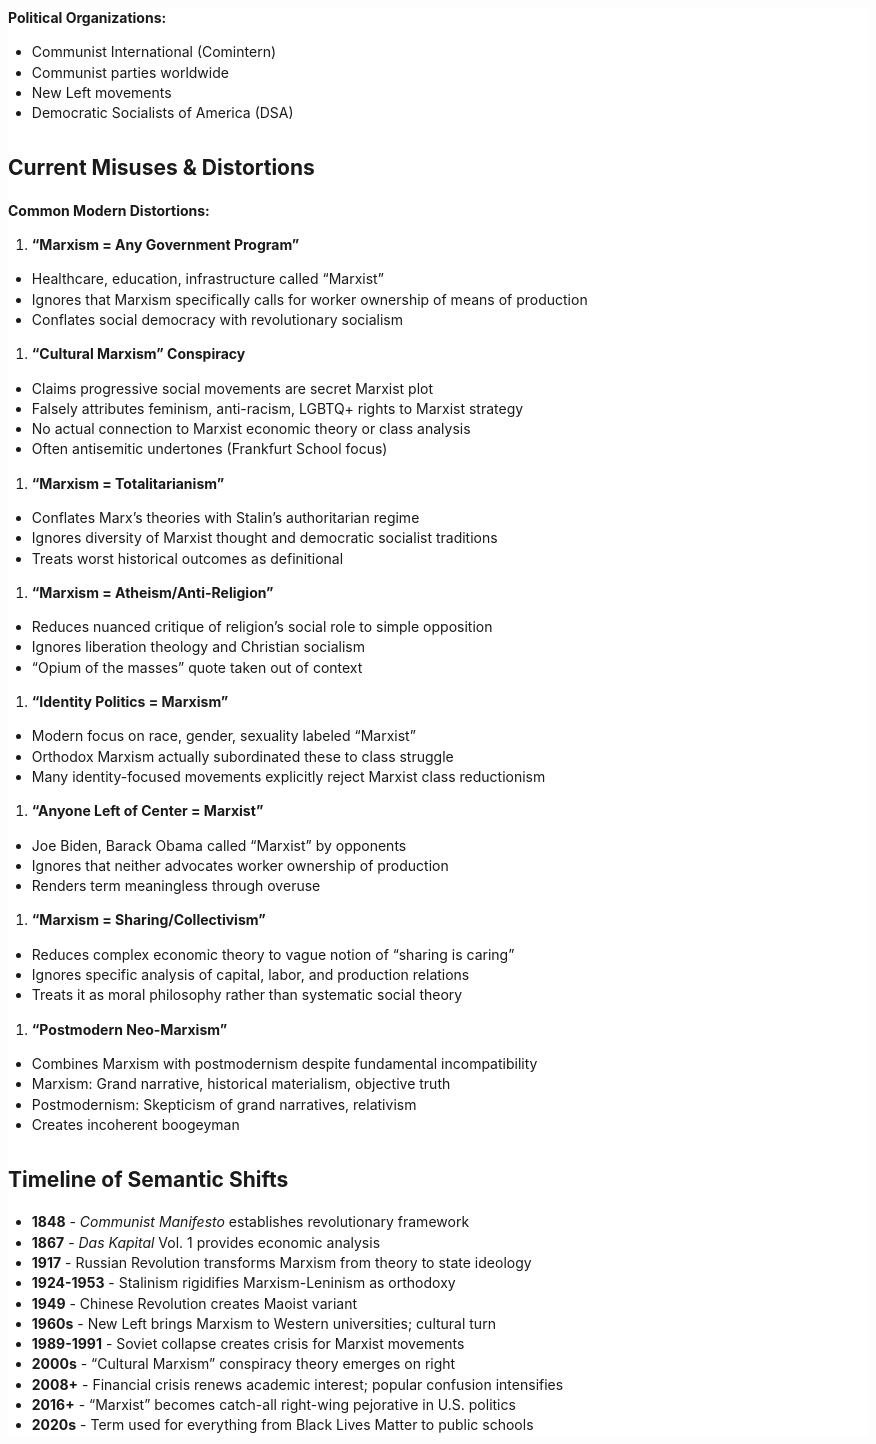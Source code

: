 **Political Organizations:**

- Communist International (Comintern)
- Communist parties worldwide
- New Left movements
- Democratic Socialists of America (DSA)

## Current Misuses & Distortions

**Common Modern Distortions:**

1. **“Marxism = Any Government Program”**
- Healthcare, education, infrastructure called “Marxist”
- Ignores that Marxism specifically calls for worker ownership of means of production
- Conflates social democracy with revolutionary socialism
1. **“Cultural Marxism” Conspiracy**
- Claims progressive social movements are secret Marxist plot
- Falsely attributes feminism, anti-racism, LGBTQ+ rights to Marxist strategy
- No actual connection to Marxist economic theory or class analysis
- Often antisemitic undertones (Frankfurt School focus)
1. **“Marxism = Totalitarianism”**
- Conflates Marx’s theories with Stalin’s authoritarian regime
- Ignores diversity of Marxist thought and democratic socialist traditions
- Treats worst historical outcomes as definitional
1. **“Marxism = Atheism/Anti-Religion”**
- Reduces nuanced critique of religion’s social role to simple opposition
- Ignores liberation theology and Christian socialism
- “Opium of the masses” quote taken out of context
1. **“Identity Politics = Marxism”**
- Modern focus on race, gender, sexuality labeled “Marxist”
- Orthodox Marxism actually subordinated these to class struggle
- Many identity-focused movements explicitly reject Marxist class reductionism
1. **“Anyone Left of Center = Marxist”**
- Joe Biden, Barack Obama called “Marxist” by opponents
- Ignores that neither advocates worker ownership of production
- Renders term meaningless through overuse
1. **“Marxism = Sharing/Collectivism”**
- Reduces complex economic theory to vague notion of “sharing is caring”
- Ignores specific analysis of capital, labor, and production relations
- Treats it as moral philosophy rather than systematic social theory
1. **“Postmodern Neo-Marxism”**
- Combines Marxism with postmodernism despite fundamental incompatibility
- Marxism: Grand narrative, historical materialism, objective truth
- Postmodernism: Skepticism of grand narratives, relativism
- Creates incoherent boogeyman

## Timeline of Semantic Shifts

- **1848** - *Communist Manifesto* establishes revolutionary framework
- **1867** - *Das Kapital* Vol. 1 provides economic analysis
- **1917** - Russian Revolution transforms Marxism from theory to state ideology
- **1924-1953** - Stalinism rigidifies Marxism-Leninism as orthodoxy
- **1949** - Chinese Revolution creates Maoist variant
- **1960s** - New Left brings Marxism to Western universities; cultural turn
- **1989-1991** - Soviet collapse creates crisis for Marxist movements
- **2000s** - “Cultural Marxism” conspiracy theory emerges on right
- **2008+** - Financial crisis renews academic interest; popular confusion intensifies
- **2016+** - “Marxist” becomes catch-all right-wing pejorative in U.S. politics
- **2020s** - Term used for everything from Black Lives Matter to public schools
